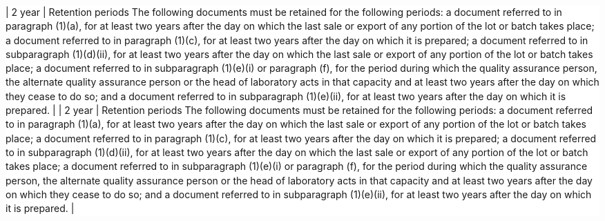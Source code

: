 | 2 year     | Retention periods The following documents must be retained for the following periods: a document referred to in paragraph (1)(a), for at least two years after the day on which the last sale or export of any portion of the lot or batch takes place; a document referred to in paragraph (1)(c), for at least two years after the day on which it is prepared; a document referred to in subparagraph (1)(d)(ii), for at least two years after the day on which the last sale or export of any portion of the lot or batch takes place; a document referred to in subparagraph (1)(e)(i) or paragraph (f), for the period during which the quality assurance person, the alternate quality assurance person or the head of laboratory acts in that capacity and at least two years after the day on which they cease to do so; and a document referred to in subparagraph (1)(e)(ii), for at least two years after the day on which it is prepared.                                                                                                                                                                                                                                                                                                                                                                                                                                                                                                                                                                                                                                                                                                                                                                                                                                                                                                                                                                                                                                                                                                                     |
| 2 year     | Retention periods The following documents must be retained for the following periods: a document referred to in paragraph (1)(a), for at least two years after the day on which the last sale or export of any portion of the lot or batch takes place; a document referred to in paragraph (1)(c), for at least two years after the day on which it is prepared; a document referred to in subparagraph (1)(d)(ii), for at least two years after the day on which the last sale or export of any portion of the lot or batch takes place; a document referred to in subparagraph (1)(e)(i) or paragraph (f), for the period during which the quality assurance person, the alternate quality assurance person or the head of laboratory acts in that capacity and at least two years after the day on which they cease to do so; and a document referred to in subparagraph (1)(e)(ii), for at least two years after the day on which it is prepared.                                                                                                                                                                                                                                                                                                                                                                                                                                                                                                                                                                                                                                                                                                                                                                                                                                                                                                                                                                                                                                                                                                                     |